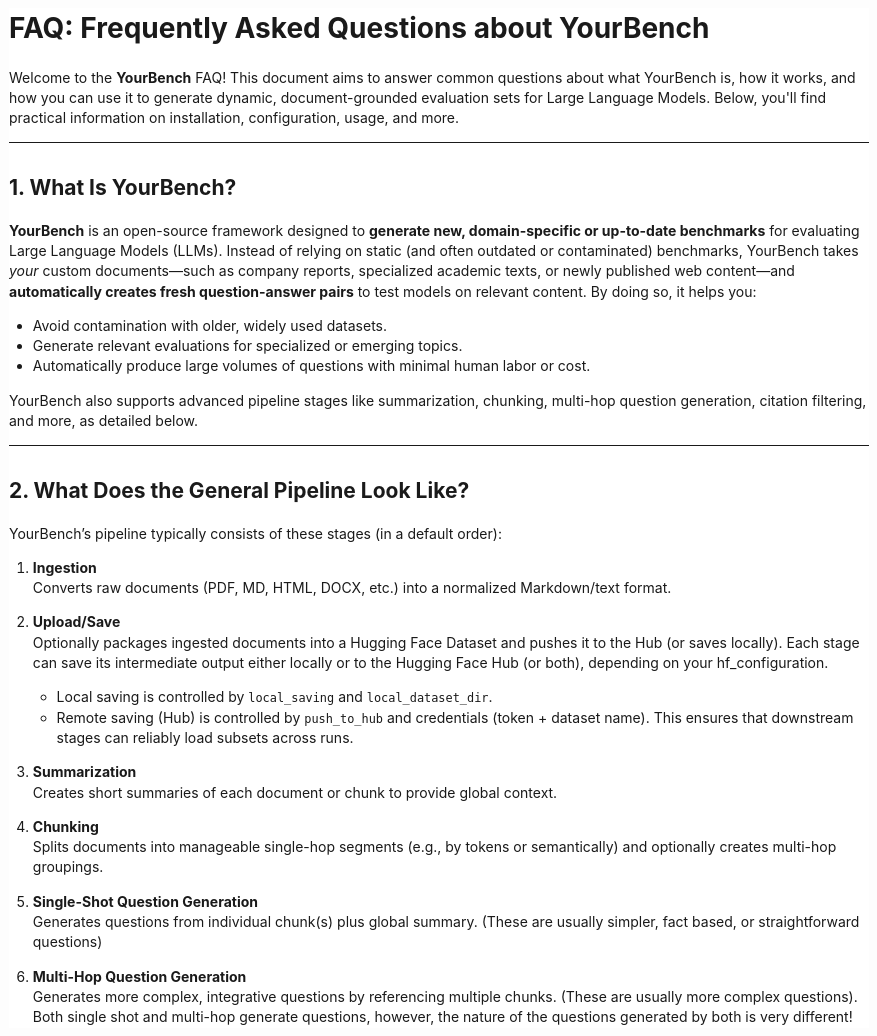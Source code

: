 # FAQ: Frequently Asked Questions about YourBench

Welcome to the **YourBench** FAQ! This document aims to answer common questions about what YourBench is, how it works, and how you can use it to generate dynamic, document-grounded evaluation sets for Large Language Models. Below, you'll find practical information on installation, configuration, usage, and more.

---

## 1. What Is YourBench?

**YourBench** is an open-source framework designed to **generate new, domain-specific or up-to-date benchmarks** for evaluating Large Language Models (LLMs). Instead of relying on static (and often outdated or contaminated) benchmarks, YourBench takes _your_ custom documents—such as company reports, specialized academic texts, or newly published web content—and **automatically creates fresh question-answer pairs** to test models on relevant content. By doing so, it helps you:

- Avoid contamination with older, widely used datasets.
- Generate relevant evaluations for specialized or emerging topics.
- Automatically produce large volumes of questions with minimal human labor or cost.

YourBench also supports advanced pipeline stages like summarization, chunking, multi-hop question generation, citation filtering, and more, as detailed below.

---

## 2. What Does the General Pipeline Look Like?

YourBench’s pipeline typically consists of these stages (in a default order):

1. **Ingestion**  
   Converts raw documents (PDF, MD, HTML, DOCX, etc.) into a normalized Markdown/text format.

2. **Upload/Save**  
   Optionally packages ingested documents into a Hugging Face Dataset and pushes it to the Hub (or saves locally).
   Each stage can save its intermediate output either locally or to the Hugging Face Hub (or both), depending on your hf_configuration.
   - Local saving is controlled by `local_saving` and `local_dataset_dir`.
   - Remote saving (Hub) is controlled by `push_to_hub` and credentials (token + dataset name). This ensures that downstream stages can reliably load subsets across runs.

3. **Summarization**  
   Creates short summaries of each document or chunk to provide global context.

4. **Chunking**  
   Splits documents into manageable single-hop segments (e.g., by tokens or semantically) and optionally creates multi-hop groupings.

5. **Single-Shot Question Generation**  
   Generates questions from individual chunk(s) plus global summary. (These are usually simpler, fact based, or straightforward questions)

6. **Multi-Hop Question Generation**  
   Generates more complex, integrative questions by referencing multiple chunks. (These are usually more complex questions). Both single shot and multi-hop generate questions, however, the nature of the questions generated by both is very different!
